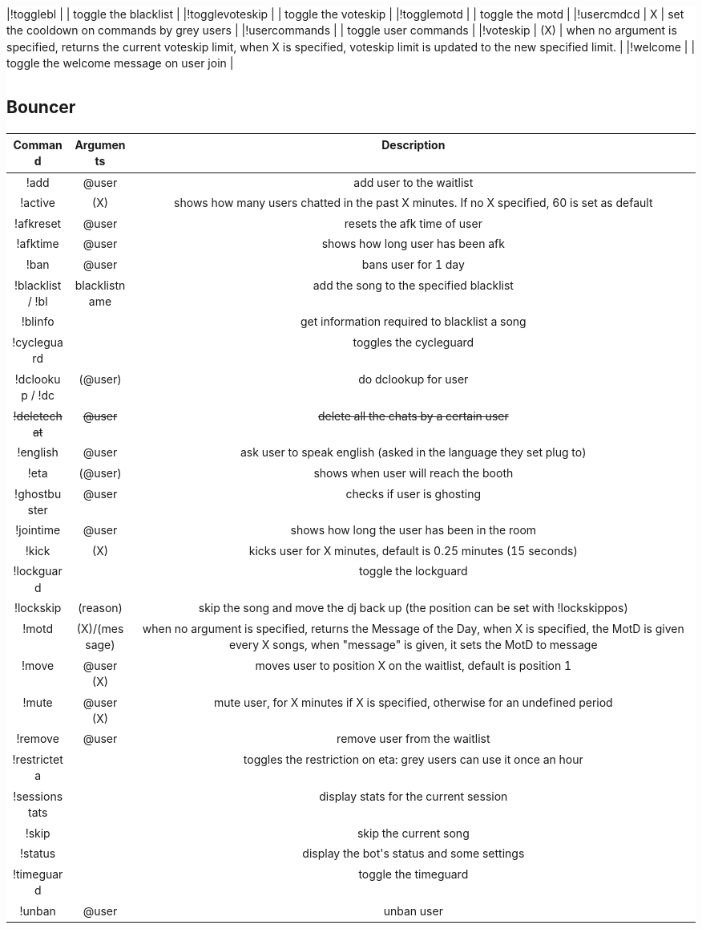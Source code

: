 |!togglebl | | toggle the blacklist |
|!togglevoteskip | | toggle the voteskip |
|!togglemotd | | toggle the motd |
|!usercmdcd | X | set the cooldown on commands by grey users |
|!usercommands | | toggle user commands |
|!voteskip | (X) | when no argument is specified, returns the current voteskip limit, when X is specified, voteskip limit is updated to the new specified limit. |
|!welcome | | toggle the welcome message on user join |

Bouncer
-------

|Command | Arguments |  Description |
|:------:|:---------:|:--------------------------------------:|
|!add | @user | add user to the waitlist |
|!active | (X) | shows how many users chatted in the past X minutes. If no X specified, 60 is set as default |
|!afkreset | @user | resets the afk time of user |
|!afktime | @user | shows how long user has been afk |
|!ban | @user | bans user for 1 day |
|!blacklist / !bl | blacklistname | add the song to the specified blacklist |
|!blinfo | | get information required to blacklist a song |
|!cycleguard | | toggles the cycleguard |
|!dclookup / !dc | (@user) | do dclookup for user |
|~~!deletechat~~ | ~~@user~~ | ~~delete all the chats by a certain user~~ |
|!english | @user | ask user to speak english (asked in the language they set plug to) |
|!eta | (@user) | shows when user will reach the booth |
|!ghostbuster | @user | checks if user is ghosting |
|!jointime | @user | shows how long the user has been in the room |
|!kick | (X) | kicks user for X minutes, default is 0.25 minutes (15 seconds) |
|!lockguard | | toggle the lockguard |
|!lockskip | (reason) | skip the song and move the dj back up (the position can be set with !lockskippos) |
|!motd | (X)/(message) | when no argument is specified, returns the Message of the Day, when X is specified, the MotD is given every X songs, when "message" is given, it sets the MotD to message |
|!move | @user (X) | moves user to position X on the waitlist, default is position 1 |
|!mute | @user (X) | mute user, for X minutes if X is specified, otherwise for an undefined period |
|!remove | @user | remove user from the waitlist |
|!restricteta | | toggles the restriction on eta: grey users can use it once an hour |
|!sessionstats | | display stats for the current session |
|!skip | | skip the current song |
|!status | | display the bot's status and some settings |
|!timeguard | | toggle the timeguard |
|!unban | @user | unban user |